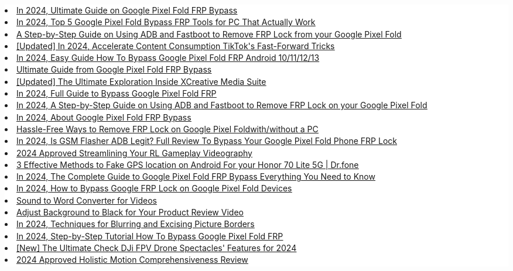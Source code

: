 <li><a href="https://bypass-frp.techidaily.com/in-2024-ultimate-guide-on-google-pixel-fold-frp-bypass-by-drfone-android/"><u>In 2024, Ultimate Guide on Google Pixel Fold FRP Bypass</u></a></li>
<li><a href="https://bypass-frp.techidaily.com/in-2024-top-5-google-pixel-fold-bypass-frp-tools-for-pc-that-actually-work-by-drfone-android/"><u>In 2024, Top 5 Google Pixel Fold Bypass FRP Tools for PC That Actually Work</u></a></li>
<li><a href="https://bypass-frp.techidaily.com/a-step-by-step-guide-on-using-adb-and-fastboot-to-remove-frp-lock-from-your-google-pixel-fold-by-drfone-android/"><u>A Step-by-Step Guide on Using ADB and Fastboot to Remove FRP Lock from your Google Pixel Fold</u></a></li>
<li><a href="https://tiktok-videos.techidaily.com/updated-in-2024-accelerate-content-consumption-tiktoks-fast-forward-tricks/"><u>[Updated] In 2024, Accelerate Content Consumption  TikTok's Fast-Forward Tricks</u></a></li>
<li><a href="https://bypass-frp.techidaily.com/in-2024-easy-guide-how-to-bypass-google-pixel-fold-frp-android-10111213-by-drfone-android/"><u>In 2024, Easy Guide How To Bypass Google Pixel Fold FRP Android 10/11/12/13</u></a></li>
<li><a href="https://bypass-frp.techidaily.com/ultimate-guide-from-google-pixel-fold-frp-bypass-by-drfone-android/"><u>Ultimate Guide from Google Pixel Fold FRP Bypass</u></a></li>
<li><a href="https://some-skills.techidaily.com/updated-the-ultimate-exploration-inside-xcreative-media-suite/"><u>[Updated] The Ultimate Exploration  Inside XCreative Media Suite</u></a></li>
<li><a href="https://bypass-frp.techidaily.com/in-2024-full-guide-to-bypass-google-pixel-fold-frp-by-drfone-android/"><u>In 2024, Full Guide to Bypass Google Pixel Fold FRP</u></a></li>
<li><a href="https://bypass-frp.techidaily.com/in-2024-a-step-by-step-guide-on-using-adb-and-fastboot-to-remove-frp-lock-on-your-google-pixel-fold-by-drfone-android/"><u>In 2024, A Step-by-Step Guide on Using ADB and Fastboot to Remove FRP Lock on your Google Pixel Fold</u></a></li>
<li><a href="https://bypass-frp.techidaily.com/in-2024-about-google-pixel-fold-frp-bypass-by-drfone-android/"><u>In 2024, About Google Pixel Fold FRP Bypass</u></a></li>
<li><a href="https://bypass-frp.techidaily.com/hassle-free-ways-to-remove-frp-lock-on-google-pixel-foldwithwithout-a-pc-by-drfone-android/"><u>Hassle-Free Ways to Remove FRP Lock on Google Pixel Foldwith/without a PC</u></a></li>
<li><a href="https://bypass-frp.techidaily.com/in-2024-is-gsm-flasher-adb-legit-full-review-to-bypass-your-google-pixel-fold-phone-frp-lock-by-drfone-android/"><u>In 2024, Is GSM Flasher ADB Legit? Full Review To Bypass Your Google Pixel Fold Phone FRP Lock</u></a></li>
<li><a href="https://desktop-recording.techidaily.com/2024-approved-streamlining-your-rl-gameplay-videography/"><u>2024 Approved  Streamlining Your RL Gameplay Videography</u></a></li>
<li><a href="https://android-location.techidaily.com/3-effective-methods-to-fake-gps-location-on-android-for-your-honor-70-lite-5g-drfone-by-drfone-virtual/"><u>3 Effective Methods to Fake GPS location on Android For your Honor 70 Lite 5G | Dr.fone</u></a></li>
<li><a href="https://bypass-frp.techidaily.com/in-2024-the-complete-guide-to-google-pixel-fold-frp-bypass-everything-you-need-to-know-by-drfone-android/"><u>In 2024, The Complete Guide to Google Pixel Fold FRP Bypass Everything You Need to Know</u></a></li>
<li><a href="https://bypass-frp.techidaily.com/in-2024-how-to-bypass-google-frp-lock-on-google-pixel-fold-devices-by-drfone-android/"><u>In 2024, How to Bypass Google FRP Lock on Google Pixel Fold Devices</u></a></li>
<li><a href="https://youtube-clips.techidaily.com/sound-to-word-converter-for-videos/"><u>Sound to Word Converter for Videos</u></a></li>
<li><a href="https://ai-editing-video.techidaily.com/adjust-background-to-black-for-your-product-review-video/"><u>Adjust Background to Black for Your Product Review Video</u></a></li>
<li><a href="https://some-guidance.techidaily.com/in-2024-techniques-for-blurring-and-excising-picture-borders/"><u>In 2024, Techniques for Blurring and Excising Picture Borders</u></a></li>
<li><a href="https://bypass-frp.techidaily.com/in-2024-step-by-step-tutorial-how-to-bypass-google-pixel-fold-frp-by-drfone-android/"><u>In 2024, Step-by-Step Tutorial How To Bypass Google Pixel Fold FRP</u></a></li>
<li><a href="https://article-files.techidaily.com/new-the-ultimate-check-dji-fpv-drone-spectacles-features-for-2024/"><u>[New] The Ultimate Check  DJi FPV Drone Spectacles' Features for 2024</u></a></li>
<li><a href="https://some-knowledge.techidaily.com/2024-approved-holistic-motion-comprehensiveness-review/"><u>2024 Approved  Holistic Motion Comprehensiveness Review</u></a></li>
</ul></div>
